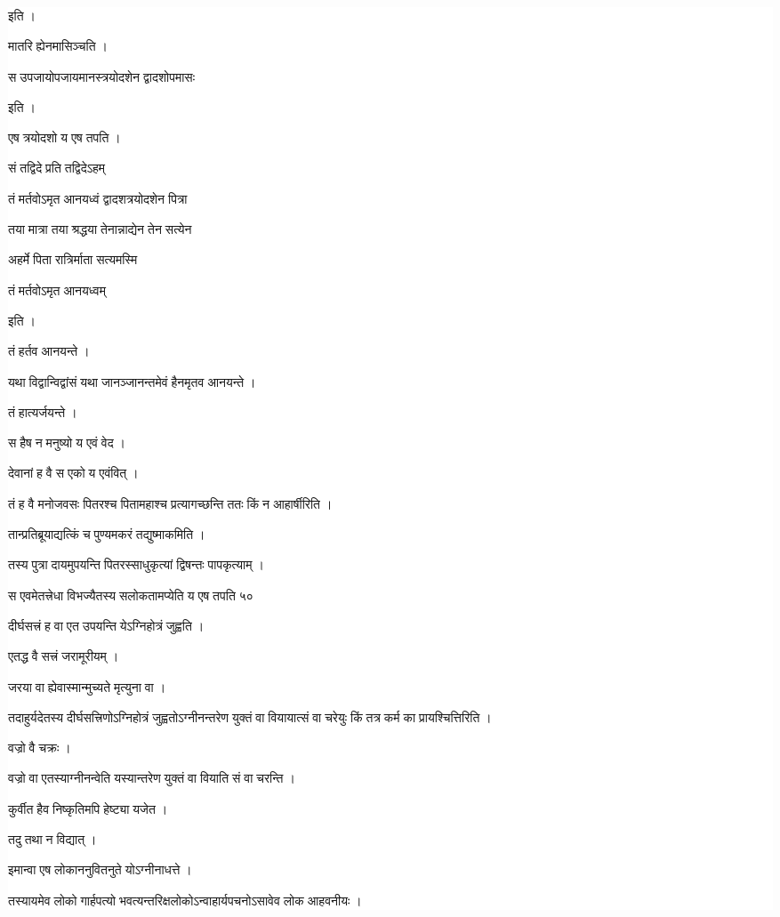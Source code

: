 इति । 

मातरि ह्येनमासिञ्चति । 

स उपजायोपजायमानस्त्रयोदशेन द्वादशोपमासः

इति । 

एष त्रयोदशो य एष तपति । 

सं तद्विदे प्रति तद्विदेऽहम्

तं मर्तवोऽमृत आनयध्वं द्वादशत्रयोदशेन पित्रा

तया मात्रा तया श्रद्धया तेनान्नाद्येन तेन सत्येन

अहर्मे पिता रात्रिर्माता सत्यमस्मि

तं मर्तवोऽमृत आनयध्वम्

इति । 

तं हर्तव आनयन्ते । 

यथा विद्वान्विद्वांसं यथा जानञ्जानन्तमेवं हैनमृतव आनयन्ते । 

तं हात्यर्जयन्ते । 

स हैष न मनुष्यो य एवं वेद । 

देवानां ह वै स एको य एवंवित् । 

तं ह वै मनोजवसः पितरश्च पितामहाश्च प्रत्यागच्छन्ति ततः किं न आहार्षीरिति
। 

तान्प्रतिब्रूयाद्यत्किं च पुण्यमकरं तद्युष्माकमिति । 

तस्य पुत्रा दायमुपयन्ति पितरस्साधुकृत्यां द्विषन्तः पापकृत्याम् । 

स एवमेतत्त्रेधा विभज्यैतस्य सलोकतामप्येति य एष तपति ५०

 

दीर्घसत्त्रं ह वा एत उपयन्ति येऽग्निहोत्रं जुह्वति । 

एतद्ध वै सत्त्रं जरामूरीयम् । 

जरया वा ह्येवास्मान्मुच्यते मृत्युना वा । 

तदाहुर्यदेतस्य दीर्घसत्त्रिणोऽग्निहोत्रं जुह्वतोऽग्नीनन्तरेण युक्तं वा
वियायात्सं वा चरेयुः किं तत्र कर्म का प्रायश्चित्तिरिति । 

वज्रो वै चक्रः । 

वज्रो वा एतस्याग्नीनन्वेति यस्यान्तरेण युक्तं वा वियाति सं वा चरन्ति । 

कुर्वीत हैव निष्कृतिमपि हेष्ट्या यजेत । 

तदु तथा न विद्यात् । 

इमान्वा एष लोकाननुवितनुते योऽग्नीनाधत्ते । 

 

तस्यायमेव लोको गार्हपत्यो भवत्यन्तरिक्षलोकोऽन्वाहार्यपचनोऽसावेव लोक
आहवनीयः । 
